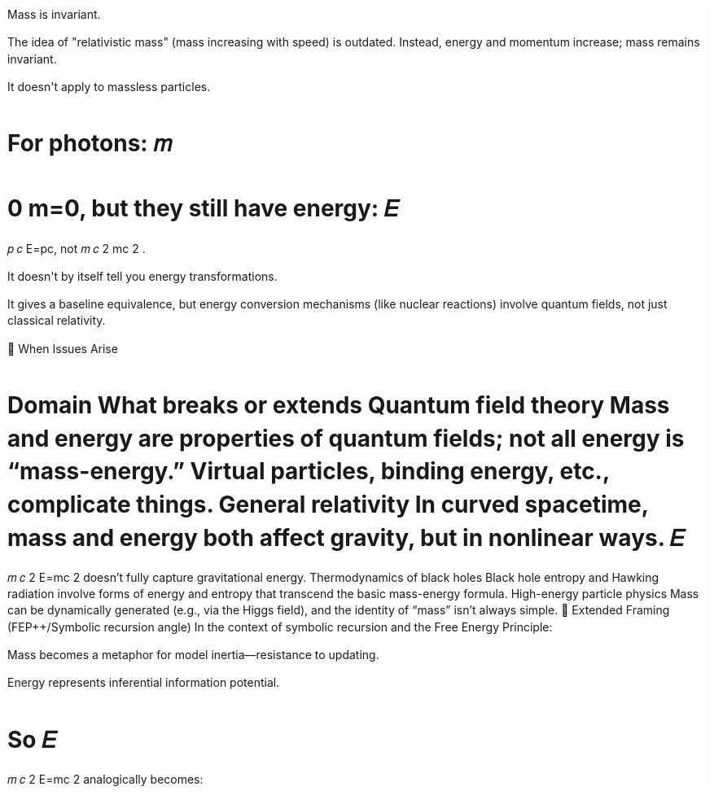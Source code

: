 Mass is invariant.

The idea of "relativistic mass" (mass increasing with speed) is outdated. Instead, energy and momentum increase; mass remains invariant.

It doesn't apply to massless particles.

For photons: 
𝑚
=
0
m=0, but they still have energy: 
𝐸
=
𝑝
𝑐
E=pc, not 
𝑚
𝑐
2
mc 
2
 .

It doesn't by itself tell you energy transformations.

It gives a baseline equivalence, but energy conversion mechanisms (like nuclear reactions) involve quantum fields, not just classical relativity.

🧪 When Issues Arise

Domain	What breaks or extends
Quantum field theory	Mass and energy are properties of quantum fields; not all energy is “mass-energy.” Virtual particles, binding energy, etc., complicate things.
General relativity	In curved spacetime, mass and energy both affect gravity, but in nonlinear ways. 
𝐸
=
𝑚
𝑐
2
E=mc 
2
  doesn’t fully capture gravitational energy.
Thermodynamics of black holes	Black hole entropy and Hawking radiation involve forms of energy and entropy that transcend the basic mass-energy formula.
High-energy particle physics	Mass can be dynamically generated (e.g., via the Higgs field), and the identity of “mass” isn’t always simple.
🔄 Extended Framing (FEP++/Symbolic recursion angle)
In the context of symbolic recursion and the Free Energy Principle:

Mass becomes a metaphor for model inertia—resistance to updating.

Energy represents inferential information potential.

So 
𝐸
=
𝑚
𝑐
2
E=mc 
2
  analogically becomes:

